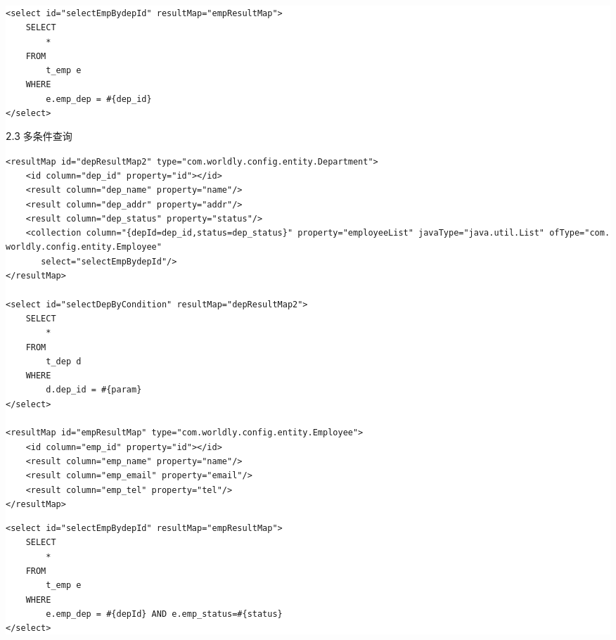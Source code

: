 ```
<select id="selectEmpBydepId" resultMap="empResultMap">
    SELECT
        *
    FROM
        t_emp e
    WHERE
        e.emp_dep = #{dep_id}
</select>

```

2.3 多条件查询

```
<resultMap id="depResultMap2" type="com.worldly.config.entity.Department">
    <id column="dep_id" property="id"></id>
    <result column="dep_name" property="name"/>
    <result column="dep_addr" property="addr"/>
    <result column="dep_status" property="status"/>
    <collection column="{depId=dep_id,status=dep_status}" property="employeeList" javaType="java.util.List" ofType="com.worldly.config.entity.Employee"
       select="selectEmpBydepId"/>
</resultMap>

<select id="selectDepByCondition" resultMap="depResultMap2">
    SELECT
        *
    FROM
        t_dep d
    WHERE
        d.dep_id = #{param}
</select>

<resultMap id="empResultMap" type="com.worldly.config.entity.Employee">
    <id column="emp_id" property="id"></id>
    <result column="emp_name" property="name"/>
    <result column="emp_email" property="email"/>
    <result column="emp_tel" property="tel"/>
</resultMap>
```



```
<select id="selectEmpBydepId" resultMap="empResultMap">
    SELECT
        *
    FROM
        t_emp e
    WHERE
        e.emp_dep = #{depId} AND e.emp_status=#{status}
</select>
```
